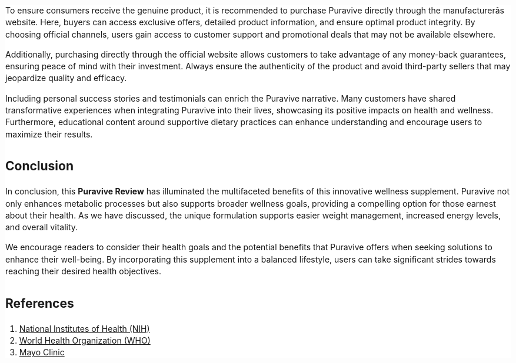 To ensure consumers receive the genuine product, it is recommended to purchase Puravive directly through the manufacturerâ&#128;&#153;s website. Here, buyers can access exclusive offers, detailed product information, and ensure optimal product integrity. By choosing official channels, users gain access to customer support and promotional deals that may not be available elsewhere.

Additionally, purchasing directly through the official website allows customers to take advantage of any money-back guarantees, ensuring peace of mind with their investment. Always ensure the authenticity of the product and avoid third-party sellers that may jeopardize quality and efficacy.

Including personal success stories and testimonials can enrich the Puravive narrative. Many customers have shared transformative experiences when integrating Puravive into their lives, showcasing its positive impacts on health and wellness. Furthermore, educational content around supportive dietary practices can enhance understanding and encourage users to maximize their results.

Conclusion
----------

In conclusion, this **Puravive Review** has illuminated the multifaceted benefits of this innovative wellness supplement. Puravive not only enhances metabolic processes but also supports broader wellness goals, providing a compelling option for those earnest about their health. As we have discussed, the unique formulation supports easier weight management, increased energy levels, and overall vitality.

We encourage readers to consider their health goals and the potential benefits that Puravive offers when seeking solutions to enhance their well-being. By incorporating this supplement into a balanced lifestyle, users can take significant strides towards reaching their desired health objectives.

References
----------

1. [National Institutes of Health (NIH)](https://www.nih.gov)
2. [World Health Organization (WHO)](https://www.who.int)
3. [Mayo Clinic](https://www.mayoclinic.org)